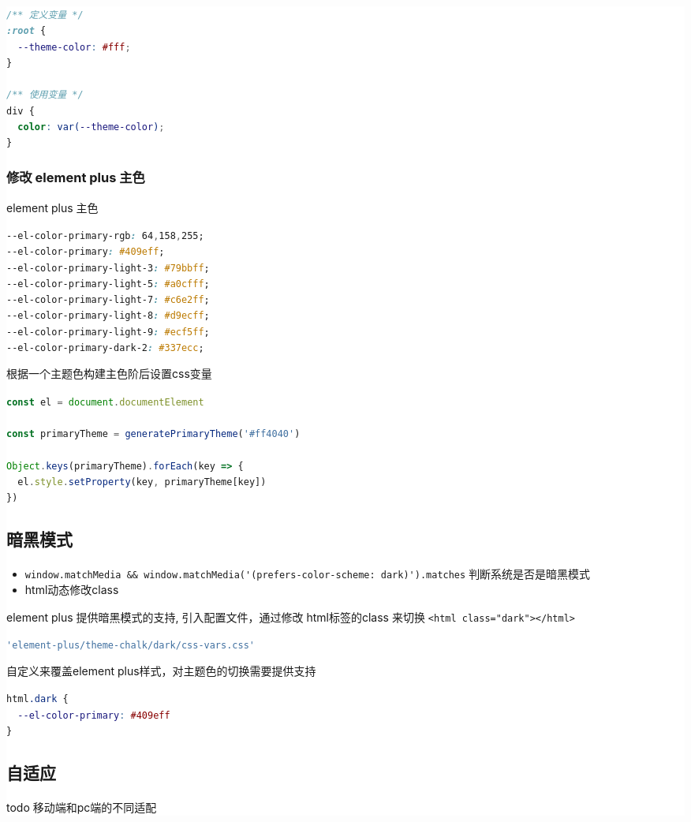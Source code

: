 ```css
/** 定义变量 */
:root {
  --theme-color: #fff;
}

/** 使用变量 */
div {
  color: var(--theme-color);
}

```

### 修改 element plus 主色
element plus 主色
```css
--el-color-primary-rgb: 64,158,255;
--el-color-primary: #409eff;
--el-color-primary-light-3: #79bbff;
--el-color-primary-light-5: #a0cfff;
--el-color-primary-light-7: #c6e2ff;
--el-color-primary-light-8: #d9ecff;
--el-color-primary-light-9: #ecf5ff;
--el-color-primary-dark-2: #337ecc;
```

根据一个主题色构建主色阶后设置css变量
```js
const el = document.documentElement

const primaryTheme = generatePrimaryTheme('#ff4040')

Object.keys(primaryTheme).forEach(key => {
  el.style.setProperty(key, primaryTheme[key])
})
```

## 暗黑模式
- `window.matchMedia && window.matchMedia('(prefers-color-scheme: dark)').matches` 判断系统是否是暗黑模式
- html动态修改class

element plus 提供暗黑模式的支持, 引入配置文件，通过修改 html标签的class 来切换 `<html class="dark"></html>`
```js
'element-plus/theme-chalk/dark/css-vars.css'
```

自定义来覆盖element plus样式，对主题色的切换需要提供支持
```css
html.dark {
  --el-color-primary: #409eff
}
```

## 自适应
todo 移动端和pc端的不同适配
